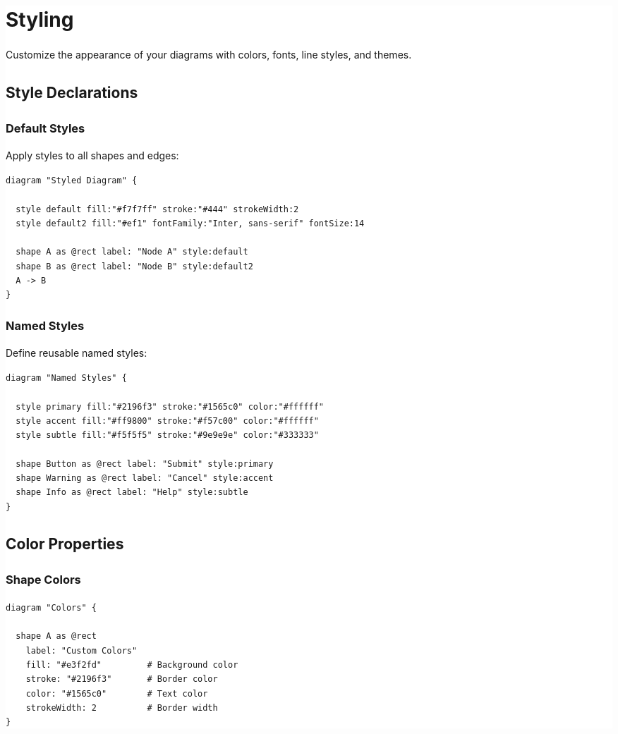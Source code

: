 # Styling

Customize the appearance of your diagrams with colors, fonts, line styles, and themes.

## Style Declarations

### Default Styles

Apply styles to all shapes and edges:

```runiq
diagram "Styled Diagram" {

  style default fill:"#f7f7ff" stroke:"#444" strokeWidth:2
  style default2 fill:"#ef1" fontFamily:"Inter, sans-serif" fontSize:14

  shape A as @rect label: "Node A" style:default
  shape B as @rect label: "Node B" style:default2
  A -> B
}
```

### Named Styles

Define reusable named styles:

```runiq
diagram "Named Styles" {

  style primary fill:"#2196f3" stroke:"#1565c0" color:"#ffffff"
  style accent fill:"#ff9800" stroke:"#f57c00" color:"#ffffff"
  style subtle fill:"#f5f5f5" stroke:"#9e9e9e" color:"#333333"

  shape Button as @rect label: "Submit" style:primary
  shape Warning as @rect label: "Cancel" style:accent
  shape Info as @rect label: "Help" style:subtle
}
```

## Color Properties

### Shape Colors

```runiq
diagram "Colors" {

  shape A as @rect
    label: "Custom Colors"
    fill: "#e3f2fd"         # Background color
    stroke: "#2196f3"       # Border color
    color: "#1565c0"        # Text color
    strokeWidth: 2          # Border width
}
```
